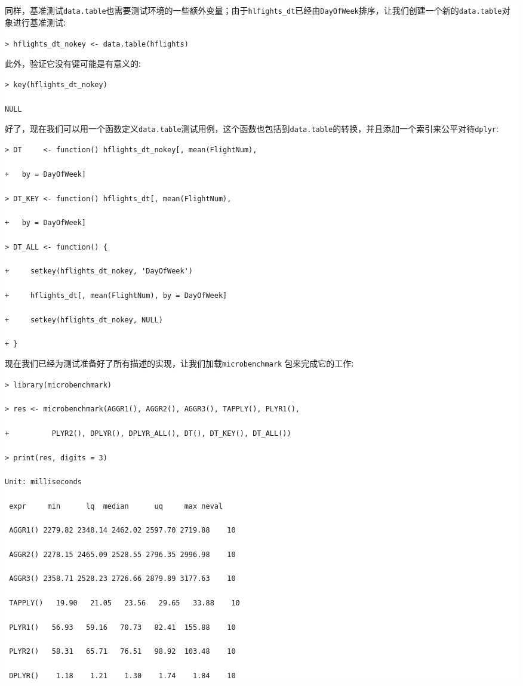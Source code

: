同样，基准测试`data.table`也需要测试环境的一些额外变量；由于`hlfights_dt`已经由`DayOfWeek`排序，让我们创建一个新的`data.table`对象进行基准测试:

```
> hflights_dt_nokey <- data.table(hflights)

```

此外，验证它没有键可能是有意义的:

```
> key(hflights_dt_nokey)

NULL

```

好了，现在我们可以用一个函数定义`data.table`测试用例，这个函数也包括到`data.table`的转换，并且添加一个索引来公平对待`dplyr`:

```
> DT     <- function() hflights_dt_nokey[, mean(FlightNum),

+   by = DayOfWeek]

> DT_KEY <- function() hflights_dt[, mean(FlightNum),

+   by = DayOfWeek]

> DT_ALL <- function() {

+     setkey(hflights_dt_nokey, 'DayOfWeek')

+     hflights_dt[, mean(FlightNum), by = DayOfWeek]

+     setkey(hflights_dt_nokey, NULL)

+ }

```

现在我们已经为测试准备好了所有描述的实现，让我们加载`microbenchmark` 包来完成它的工作:

```
> library(microbenchmark)

> res <- microbenchmark(AGGR1(), AGGR2(), AGGR3(), TAPPLY(), PLYR1(),

+          PLYR2(), DPLYR(), DPLYR_ALL(), DT(), DT_KEY(), DT_ALL())

> print(res, digits = 3)

Unit: milliseconds

 expr     min      lq  median      uq     max neval

 AGGR1() 2279.82 2348.14 2462.02 2597.70 2719.88    10

 AGGR2() 2278.15 2465.09 2528.55 2796.35 2996.98    10

 AGGR3() 2358.71 2528.23 2726.66 2879.89 3177.63    10

 TAPPLY()   19.90   21.05   23.56   29.65   33.88    10

 PLYR1()   56.93   59.16   70.73   82.41  155.88    10

 PLYR2()   58.31   65.71   76.51   98.92  103.48    10

 DPLYR()    1.18    1.21    1.30    1.74    1.84    10

```